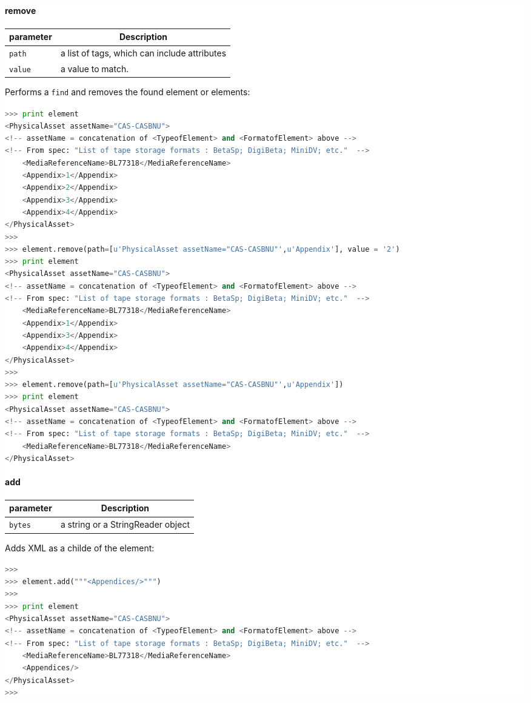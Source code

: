 #### remove


parameter    | Description
-------------|------------
`path`       | a list of tags, which can include attributes
`value`      | a value to match.

Performs a `find` and removes the found element or elements:

```python
>>> print element
<PhysicalAsset assetName="CAS-CASBNU">
<!-- assetName = concatenation of <TypeofElement> and <FormatofElement> above -->
<!-- From spec: "List of tape storage formats : BetaSp; DigiBeta; MiniDV; etc."  -->
    <MediaReferenceName>BL77318</MediaReferenceName>
    <Appendix>1</Appendix>
    <Appendix>2</Appendix>
    <Appendix>3</Appendix>
    <Appendix>4</Appendix>
</PhysicalAsset>
>>> 
>>> element.remove(path=[u'PhysicalAsset assetName="CAS-CASBNU"',u'Appendix'], value = '2')
>>> print element
<PhysicalAsset assetName="CAS-CASBNU">
<!-- assetName = concatenation of <TypeofElement> and <FormatofElement> above -->
<!-- From spec: "List of tape storage formats : BetaSp; DigiBeta; MiniDV; etc."  -->
    <MediaReferenceName>BL77318</MediaReferenceName>
    <Appendix>1</Appendix>
    <Appendix>3</Appendix>
    <Appendix>4</Appendix>
</PhysicalAsset>
>>>
>>> element.remove(path=[u'PhysicalAsset assetName="CAS-CASBNU"',u'Appendix'])
>>> print element
<PhysicalAsset assetName="CAS-CASBNU">
<!-- assetName = concatenation of <TypeofElement> and <FormatofElement> above -->
<!-- From spec: "List of tape storage formats : BetaSp; DigiBeta; MiniDV; etc."  -->
    <MediaReferenceName>BL77318</MediaReferenceName>
</PhysicalAsset>
```

#### add

parameter    | Description
-------------|------------
`bytes`      | a string or a StringReader object

Adds XML as a childe of the element:

```python
>>> 
>>> element.add("""<Appendices/>""")
>>> 
>>> print element
<PhysicalAsset assetName="CAS-CASBNU">
<!-- assetName = concatenation of <TypeofElement> and <FormatofElement> above -->
<!-- From spec: "List of tape storage formats : BetaSp; DigiBeta; MiniDV; etc."  -->
    <MediaReferenceName>BL77318</MediaReferenceName>
    <Appendices/>
</PhysicalAsset>
>>> 
```
